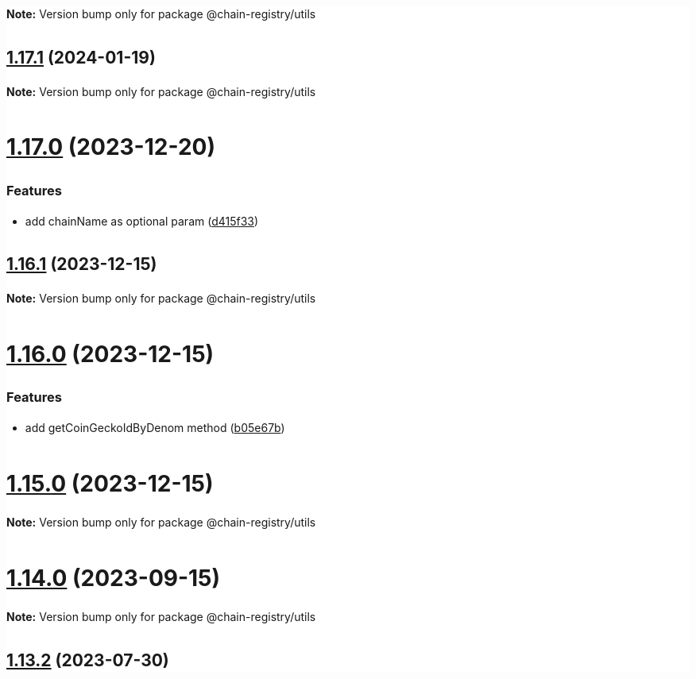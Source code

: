 **Note:** Version bump only for package @chain-registry/utils

## [1.17.1](https://github.com/cosmology-tech/chain-registry/compare/@chain-registry/utils@1.17.0...@chain-registry/utils@1.17.1) (2024-01-19)

**Note:** Version bump only for package @chain-registry/utils

# [1.17.0](https://github.com/cosmology-tech/chain-registry/compare/@chain-registry/utils@1.16.1...@chain-registry/utils@1.17.0) (2023-12-20)

### Features

- add chainName as optional param ([d415f33](https://github.com/cosmology-tech/chain-registry/commit/d415f33dc96651e5bb4ede689220d89ad11fe9d9))

## [1.16.1](https://github.com/cosmology-tech/chain-registry/compare/@chain-registry/utils@1.16.0...@chain-registry/utils@1.16.1) (2023-12-15)

**Note:** Version bump only for package @chain-registry/utils

# [1.16.0](https://github.com/cosmology-tech/chain-registry/compare/@chain-registry/utils@1.15.0...@chain-registry/utils@1.16.0) (2023-12-15)

### Features

- add getCoinGeckoIdByDenom method ([b05e67b](https://github.com/cosmology-tech/chain-registry/commit/b05e67b4b54258412d359745b1cd095987c67eb6))

# [1.15.0](https://github.com/cosmology-tech/chain-registry/compare/@chain-registry/utils@1.14.0...@chain-registry/utils@1.15.0) (2023-12-15)

**Note:** Version bump only for package @chain-registry/utils

# [1.14.0](https://github.com/cosmology-tech/chain-registry/compare/@chain-registry/utils@1.13.2...@chain-registry/utils@1.14.0) (2023-09-15)

**Note:** Version bump only for package @chain-registry/utils

## [1.13.2](https://github.com/cosmology-tech/chain-registry/compare/@chain-registry/utils@1.13.1...@chain-registry/utils@1.13.2) (2023-07-30)
